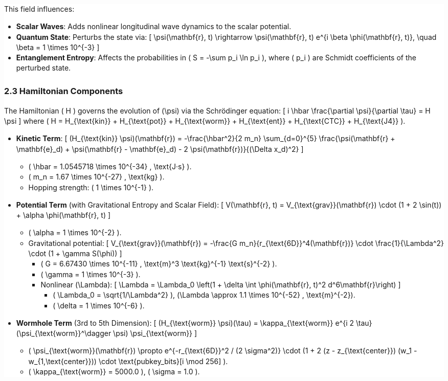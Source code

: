 This field influences:
- **Scalar Waves**: Adds nonlinear longitudinal wave dynamics to the scalar potential.
- **Quantum State**: Perturbs the state via:
  \[
  \psi(\mathbf{r}, t) \rightarrow \psi(\mathbf{r}, t) e^{i \beta \phi(\mathbf{r}, t)}, \quad \beta = 1 \times 10^{-3}
  \]
- **Entanglement Entropy**: Affects the probabilities in \( S = -\sum p_i \ln p_i \), where \( p_i \) are Schmidt coefficients of the perturbed state.

### 2.3 Hamiltonian Components

The Hamiltonian \( H \) governs the evolution of \(\psi\) via the Schrödinger equation:
\[
i \hbar \frac{\partial \psi}{\partial \tau} = H \psi
\]
where \( H = H_{\text{kin}} + H_{\text{pot}} + H_{\text{worm}} + H_{\text{ent}} + H_{\text{CTC}} + H_{\text{J4}} \).

- **Kinetic Term**:
  \[
  (H_{\text{kin}} \psi)(\mathbf{r}) = -\frac{\hbar^2}{2 m_n} \sum_{d=0}^{5} \frac{\psi(\mathbf{r} + \mathbf{e}_d) + \psi(\mathbf{r} - \mathbf{e}_d) - 2 \psi(\mathbf{r})}{(\Delta x_d)^2}
  \]
  - \( \hbar = 1.0545718 \times 10^{-34} \, \text{J·s} \).
  - \( m_n = 1.67 \times 10^{-27} \, \text{kg} \).
  - Hopping strength: \( 1 \times 10^{-1} \).

- **Potential Term** (with Gravitational Entropy and Scalar Field):
  \[
  V(\mathbf{r}, t) = V_{\text{grav}}(\mathbf{r}) \cdot (1 + 2 \sin(t)) + \alpha \phi(\mathbf{r}, t)
  \]
  - \( \alpha = 1 \times 10^{-2} \).
  - Gravitational potential:
    \[
    V_{\text{grav}}(\mathbf{r}) = -\frac{G m_n}{r_{\text{6D}}^4(\mathbf{r})} \cdot \frac{1}{\Lambda^2} \cdot (1 + \gamma S(\phi))
    \]
    - \( G = 6.67430 \times 10^{-11} \, \text{m}^3 \text{kg}^{-1} \text{s}^{-2} \).
    - \( \gamma = 1 \times 10^{-3} \).
    - Nonlinear \(\Lambda\):
      \[
      \Lambda = \Lambda_0 \left(1 + \delta \int \phi(\mathbf{r}, t)^2 d^6\mathbf{r}\right)
      \]
      - \( \Lambda_0 = \sqrt{1/\Lambda^2} \), \(\Lambda \approx 1.1 \times 10^{-52} \, \text{m}^{-2}\).
      - \( \delta = 1 \times 10^{-6} \).

- **Wormhole Term** (3rd to 5th Dimension):
  \[
  (H_{\text{worm}} \psi)(\tau) = \kappa_{\text{worm}} e^{i 2 \tau} (\psi_{\text{worm}}^\dagger \psi) \psi_{\text{worm}}
  \]
  - \( \psi_{\text{worm}}(\mathbf{r}) \propto e^{-r_{\text{6D}}^2 / (2 \sigma^2)} \cdot (1 + 2 (z - z_{\text{center}}) (w_1 - w_{1,\text{center}})) \cdot \text{pubkey_bits}[i \mod 256] \).
  - \( \kappa_{\text{worm}} = 5000.0 \), \( \sigma = 1.0 \).
